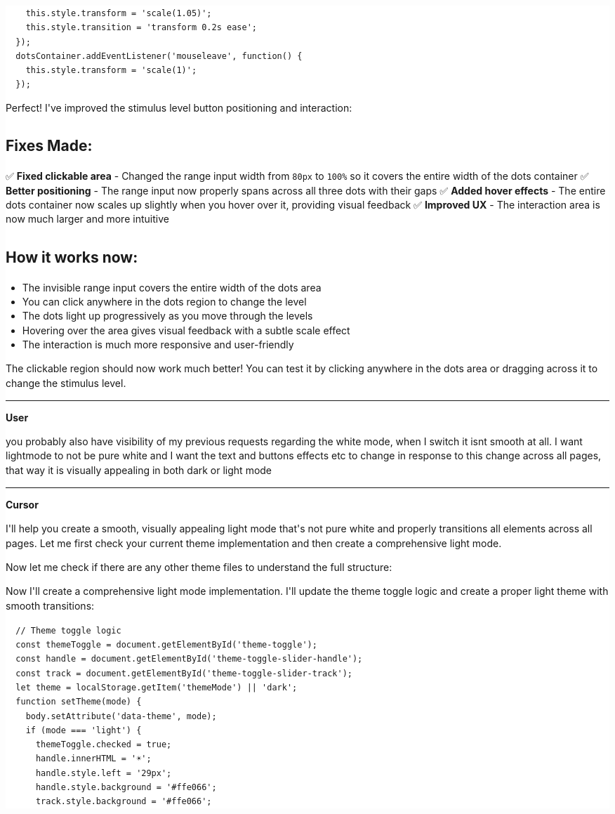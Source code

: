```html
    this.style.transform = 'scale(1.05)';
    this.style.transition = 'transform 0.2s ease';
  });
  dotsContainer.addEventListener('mouseleave', function() {
    this.style.transform = 'scale(1)';
  });
```

Perfect! I've improved the stimulus level button positioning and interaction:

## **Fixes Made:**

✅ **Fixed clickable area** - Changed the range input width from `80px` to `100%` so it covers the entire width of the dots container
✅ **Better positioning** - The range input now properly spans across all three dots with their gaps
✅ **Added hover effects** - The entire dots container now scales up slightly when you hover over it, providing visual feedback
✅ **Improved UX** - The interaction area is now much larger and more intuitive

## **How it works now:**
- The invisible range input covers the entire width of the dots area
- You can click anywhere in the dots region to change the level
- The dots light up progressively as you move through the levels
- Hovering over the area gives visual feedback with a subtle scale effect
- The interaction is much more responsive and user-friendly

The clickable region should now work much better! You can test it by clicking anywhere in the dots area or dragging across it to change the stimulus level.

---

**User**

you probably also have visibility of my previous requests regarding the white mode, when I switch it isnt smooth at all. I want lightmode to not be pure white and I want the text and buttons effects etc to change in response to this change across all pages, that way it is visually appealing in both dark or light mode

---

**Cursor**

I'll help you create a smooth, visually appealing light mode that's not pure white and properly transitions all elements across all pages. Let me first check your current theme implementation and then create a comprehensive light mode.


Now let me check if there are any other theme files to understand the full structure:


Now I'll create a comprehensive light mode implementation. I'll update the theme toggle logic and create a proper light theme with smooth transitions:


```html
  // Theme toggle logic
  const themeToggle = document.getElementById('theme-toggle');
  const handle = document.getElementById('theme-toggle-slider-handle');
  const track = document.getElementById('theme-toggle-slider-track');
  let theme = localStorage.getItem('themeMode') || 'dark';
  function setTheme(mode) {
    body.setAttribute('data-theme', mode);
    if (mode === 'light') {
      themeToggle.checked = true;
      handle.innerHTML = '☀️';
      handle.style.left = '29px';
      handle.style.background = '#ffe066';
      track.style.background = '#ffe066';
```